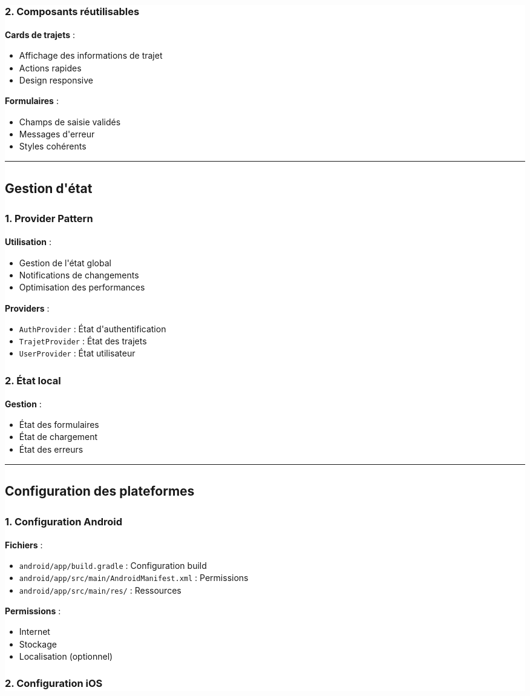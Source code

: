 ### 2. Composants réutilisables

**Cards de trajets** :
- Affichage des informations de trajet
- Actions rapides
- Design responsive

**Formulaires** :
- Champs de saisie validés
- Messages d'erreur
- Styles cohérents

---

## Gestion d'état

### 1. Provider Pattern

**Utilisation** :
- Gestion de l'état global
- Notifications de changements
- Optimisation des performances

**Providers** :
- `AuthProvider` : État d'authentification
- `TrajetProvider` : État des trajets
- `UserProvider` : État utilisateur

### 2. État local

**Gestion** :
- État des formulaires
- État de chargement
- État des erreurs

---

## Configuration des plateformes

### 1. Configuration Android

**Fichiers** :
- `android/app/build.gradle` : Configuration build
- `android/app/src/main/AndroidManifest.xml` : Permissions
- `android/app/src/main/res/` : Ressources

**Permissions** :
- Internet
- Stockage
- Localisation (optionnel)

### 2. Configuration iOS
